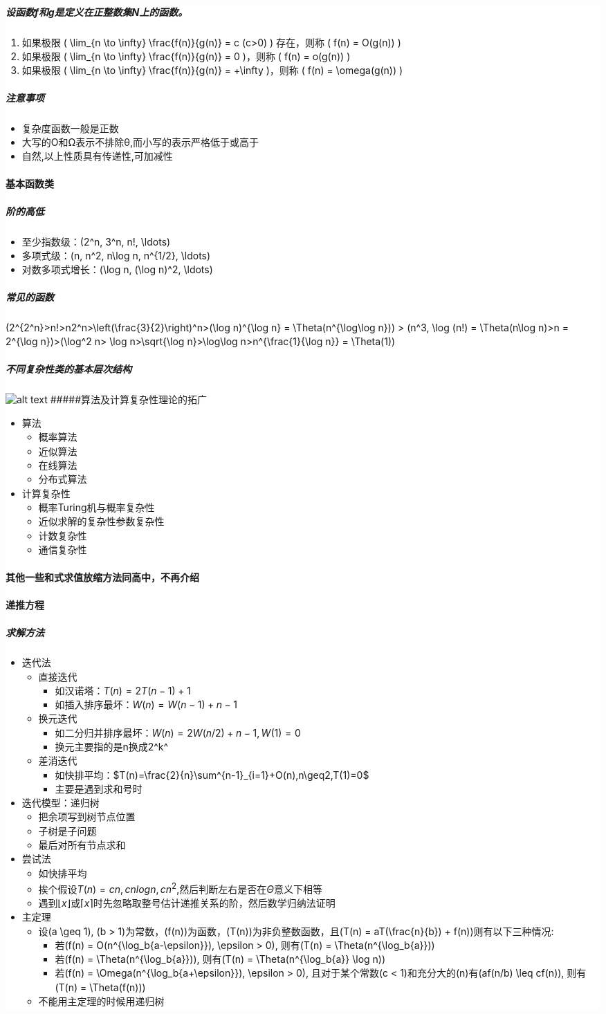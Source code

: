 ##### 设函数f和g是定义在正整数集N上的函数。
1. 如果极限 \( \lim_{n \to \infty} \frac{f(n)}{g(n)} = c (c>0) \) 存在，则称 \( f(n) = O(g(n)) \)
2. 如果极限 \( \lim_{n \to \infty} \frac{f(n)}{g(n)} = 0 \)，则称 \( f(n) = o(g(n)) \)
3. 如果极限 \( \lim_{n \to \infty} \frac{f(n)}{g(n)} = +\infty \)，则称 \( f(n) = \omega(g(n)) \)

##### 注意事项
- 复杂度函数一般是正数
- 大写的O和Ω表示不排除θ,而小写的表示严格低于或高于
- 自然,以上性质具有传递性,可加减性
#### 基本函数类
##### 阶的高低
- 至少指数级：\(2^n, 3^n, n!, \ldots\)
- 多项式级：\(n, n^2, n\log n, n^{1/2}, \ldots\)
- 对数多项式增长：\(\log n, (\log n)^2, \ldots\)
##### 常见的函数
\(2^{2^n}>n!>n2^n>\left(\frac{3}{2}\right)^n>(\log n)^{\log n} = \Theta(n^{\log\log n})\) > \(n^3, \log (n!) = \Theta(n\log n)>n = 2^{\log n}\)>\(\log^2 n> \log n>\sqrt{\log n}>\log\log n>n^{\frac{1}{\log n}} = \Theta(1)\)
##### 不同复杂性类的基本层次结构
![alt text](/static/mdfiles/images/image-3.png)
#####算法及计算复杂性理论的拓广
- 算法
  - 概率算法
  - 近似算法
  - 在线算法
  - 分布式算法
- 计算复杂性
  - 概率Turing机与概率复杂性
  - 近似求解的复杂性参数复杂性
  - 计数复杂性
  - 通信复杂性
#### 其他一些和式求值放缩方法同高中，不再介绍
#### 递推方程
##### 求解方法
- 迭代法
  - 直接迭代
    - 如汉诺塔：$T(n)=2T(n-1)+1$
    - 如插入排序最坏：$W(n)=W(n-1)+n-1$
  - 换元迭代
    - 如二分归并排序最坏：$W(n)=2W(n/2)+n-1,W(1)=0$
    - 换元主要指的是n换成2^k^
  - 差消迭代
    - 如快排平均：$T(n)=\frac{2}{n}\sum^{n-1}_{i=1}+O(n),n\geq2,T(1)=0$
    - 主要是遇到求和号时
- 迭代模型：递归树
  - 把余项写到树节点位置
  - 子树是子问题
  - 最后对所有节点求和
- 尝试法
  - 如快排平均
  - 挨个假设$T(n)=cn,cnlogn,cn^{2}$,然后判断左右是否在$\Theta$意义下相等
  - 遇到$\lfloor x \rfloor$或$\lceil x \rceil$时先忽略取整号估计递推关系的阶，然后数学归纳法证明
- 主定理
  - 设\(a \geq 1\), \(b > 1\)为常数，\(f(n)\)为函数，\(T(n)\)为非负整数函数，且\(T(n) = aT(\frac{n}{b}) + f(n)\)则有以下三种情况:
    - 若\(f(n) = O(n^{\log_b{a-\epsilon}}), \epsilon > 0\), 则有\(T(n) = \Theta(n^{\log_b{a}})\)
    - 若\(f(n) = \Theta(n^{\log_b{a}})\), 则有\(T(n) = \Theta(n^{\log_b{a}} \log n)\)
    - 若\(f(n) = \Omega(n^{\log_b{a+\epsilon}}), \epsilon > 0\), 且对于某个常数\(c < 1\)和充分大的\(n\)有\(af(n/b) \leq cf(n)\), 则有\(T(n) = \Theta(f(n))\)
  - 不能用主定理的时候用递归树

